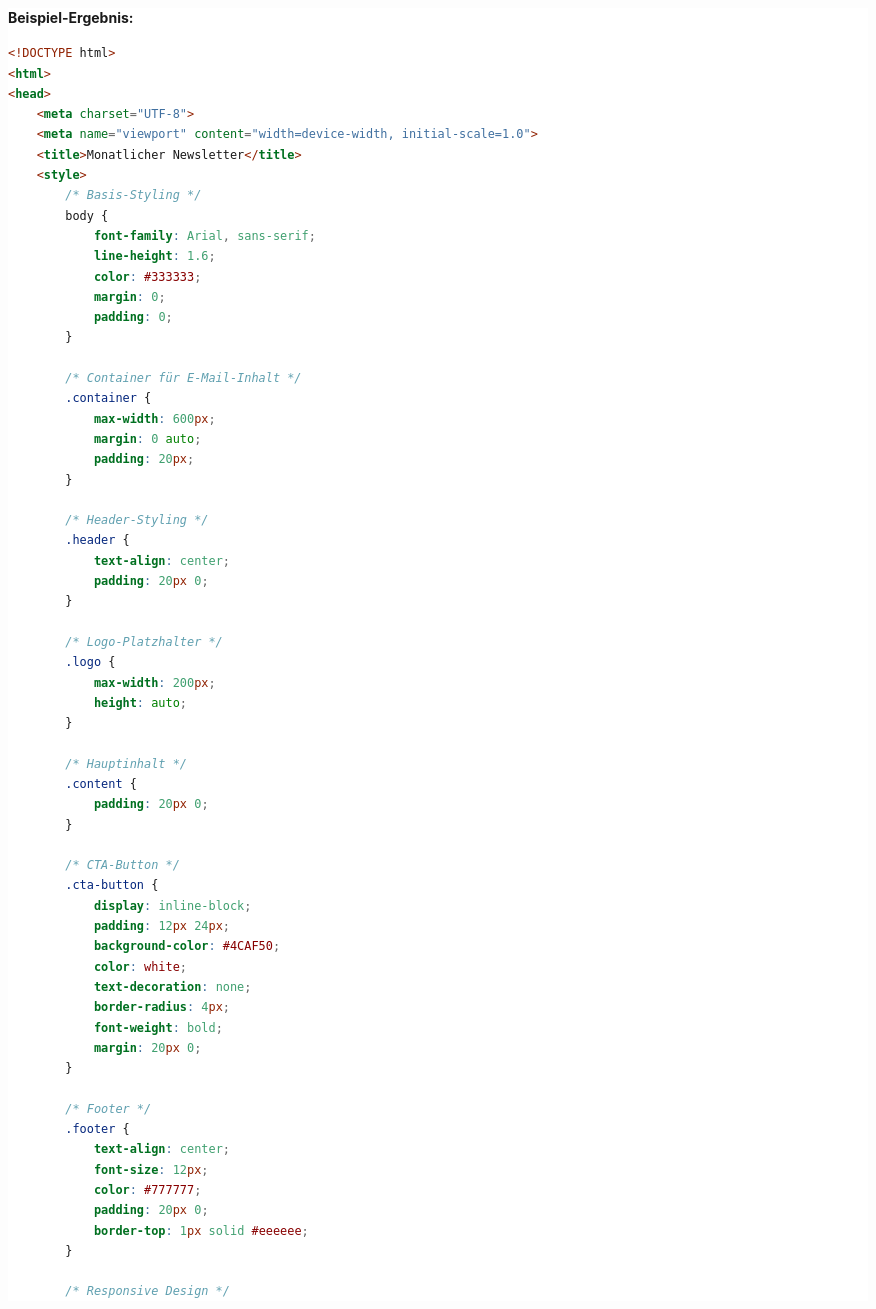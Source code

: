 **Beispiel-Ergebnis:**
```html
<!DOCTYPE html>
<html>
<head>
    <meta charset="UTF-8">
    <meta name="viewport" content="width=device-width, initial-scale=1.0">
    <title>Monatlicher Newsletter</title>
    <style>
        /* Basis-Styling */
        body {
            font-family: Arial, sans-serif;
            line-height: 1.6;
            color: #333333;
            margin: 0;
            padding: 0;
        }
        
        /* Container für E-Mail-Inhalt */
        .container {
            max-width: 600px;
            margin: 0 auto;
            padding: 20px;
        }
        
        /* Header-Styling */
        .header {
            text-align: center;
            padding: 20px 0;
        }
        
        /* Logo-Platzhalter */
        .logo {
            max-width: 200px;
            height: auto;
        }
        
        /* Hauptinhalt */
        .content {
            padding: 20px 0;
        }
        
        /* CTA-Button */
        .cta-button {
            display: inline-block;
            padding: 12px 24px;
            background-color: #4CAF50;
            color: white;
            text-decoration: none;
            border-radius: 4px;
            font-weight: bold;
            margin: 20px 0;
        }
        
        /* Footer */
        .footer {
            text-align: center;
            font-size: 12px;
            color: #777777;
            padding: 20px 0;
            border-top: 1px solid #eeeeee;
        }
        
        /* Responsive Design */
```